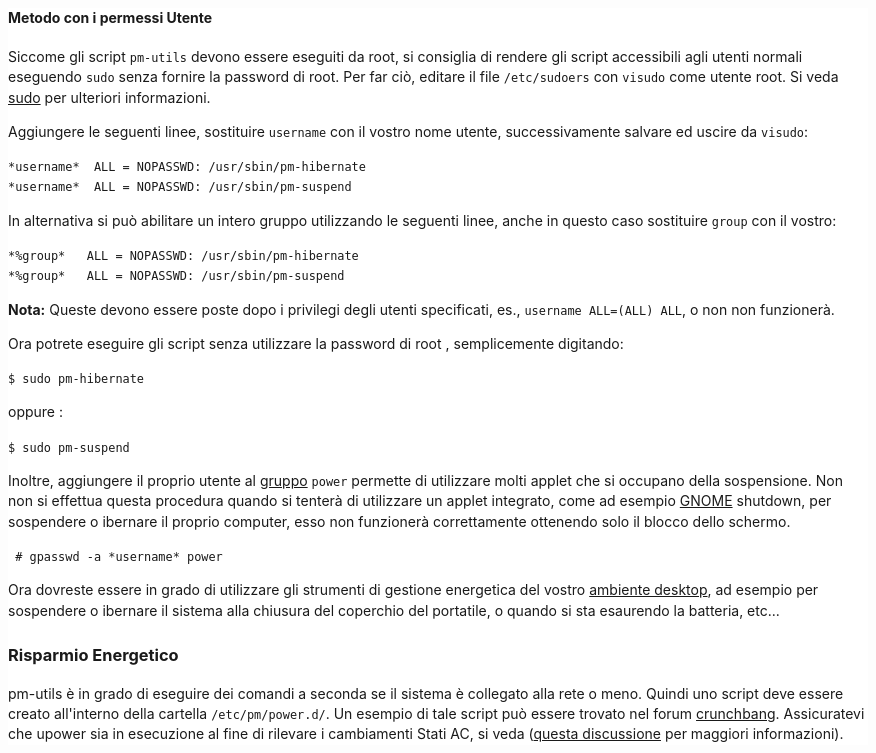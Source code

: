 #### Metodo con i permessi Utente

Siccome gli script `pm-utils` devono essere eseguiti da root, si consiglia di rendere gli script accessibili agli utenti normali eseguendo `sudo` senza fornire la password di root. Per far ciò, editare il file `/etc/sudoers` con `visudo` come utente root. Si veda [sudo](/index.php/Sudo_(Italiano) "Sudo (Italiano)") per ulteriori informazioni.

Aggiungere le seguenti linee, sostituire `username` con il vostro nome utente, successivamente salvare ed uscire da `visudo`:

```
*username*  ALL = NOPASSWD: /usr/sbin/pm-hibernate
*username*  ALL = NOPASSWD: /usr/sbin/pm-suspend

```

In alternativa si può abilitare un intero gruppo utilizzando le seguenti linee, anche in questo caso sostituire `group` con il vostro:

```
*%group*   ALL = NOPASSWD: /usr/sbin/pm-hibernate
*%group*   ALL = NOPASSWD: /usr/sbin/pm-suspend

```

**Nota:** Queste devono essere poste dopo i privilegi degli utenti specificati, es., `username ALL=(ALL) ALL`, o non non funzionerà.

Ora potrete eseguire gli script senza utilizzare la password di root , semplicemente digitando:

```
$ sudo pm-hibernate

```

oppure :

```
$ sudo pm-suspend

```

Inoltre, aggiungere il proprio utente al [gruppo](/index.php/Users_and_groups_(Italiano) "Users and groups (Italiano)") `power` permette di utilizzare molti applet che si occupano della sospensione. Non non si effettua questa procedura quando si tenterà di utilizzare un applet integrato, come ad esempio [GNOME](/index.php/GNOME_(Italiano) "GNOME (Italiano)") shutdown, per sospendere o ibernare il proprio computer, esso non funzionerà correttamente ottenendo solo il blocco dello schermo.

 ` # gpasswd -a *username* power` 

Ora dovreste essere in grado di utilizzare gli strumenti di gestione energetica del vostro [ambiente desktop](/index.php/Desktop_environment_(Italiano) "Desktop environment (Italiano)"), ad esempio per sospendere o ibernare il sistema alla chiusura del coperchio del portatile, o quando si sta esaurendo la batteria, etc...

### Risparmio Energetico

pm-utils è in grado di eseguire dei comandi a seconda se il sistema è collegato alla rete o meno. Quindi uno script deve essere creato all'interno della cartella `/etc/pm/power.d/`. Un esempio di tale script può essere trovato nel forum [crunchbang](http://crunchbanglinux.org/forums/post/110148/#p110148). Assicuratevi che upower sia in esecuzione al fine di rilevare i cambiamenti Stati AC, si veda ([questa discussione](https://bbs.archlinux.org/viewtopic.php?id=132125) per maggiori informazioni).

